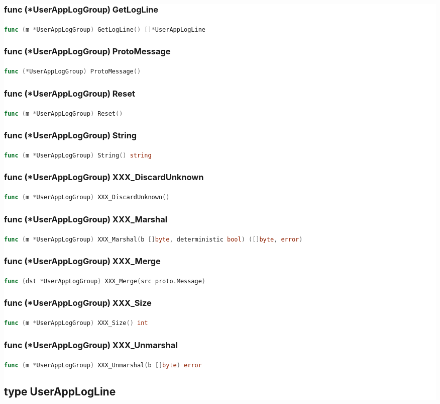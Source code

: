 ### func \(\*UserAppLogGroup\) GetLogLine

```go
func (m *UserAppLogGroup) GetLogLine() []*UserAppLogLine
```

### func \(\*UserAppLogGroup\) ProtoMessage

```go
func (*UserAppLogGroup) ProtoMessage()
```

### func \(\*UserAppLogGroup\) Reset

```go
func (m *UserAppLogGroup) Reset()
```

### func \(\*UserAppLogGroup\) String

```go
func (m *UserAppLogGroup) String() string
```

### func \(\*UserAppLogGroup\) XXX\_DiscardUnknown

```go
func (m *UserAppLogGroup) XXX_DiscardUnknown()
```

### func \(\*UserAppLogGroup\) XXX\_Marshal

```go
func (m *UserAppLogGroup) XXX_Marshal(b []byte, deterministic bool) ([]byte, error)
```

### func \(\*UserAppLogGroup\) XXX\_Merge

```go
func (dst *UserAppLogGroup) XXX_Merge(src proto.Message)
```

### func \(\*UserAppLogGroup\) XXX\_Size

```go
func (m *UserAppLogGroup) XXX_Size() int
```

### func \(\*UserAppLogGroup\) XXX\_Unmarshal

```go
func (m *UserAppLogGroup) XXX_Unmarshal(b []byte) error
```

## type UserAppLogLine
